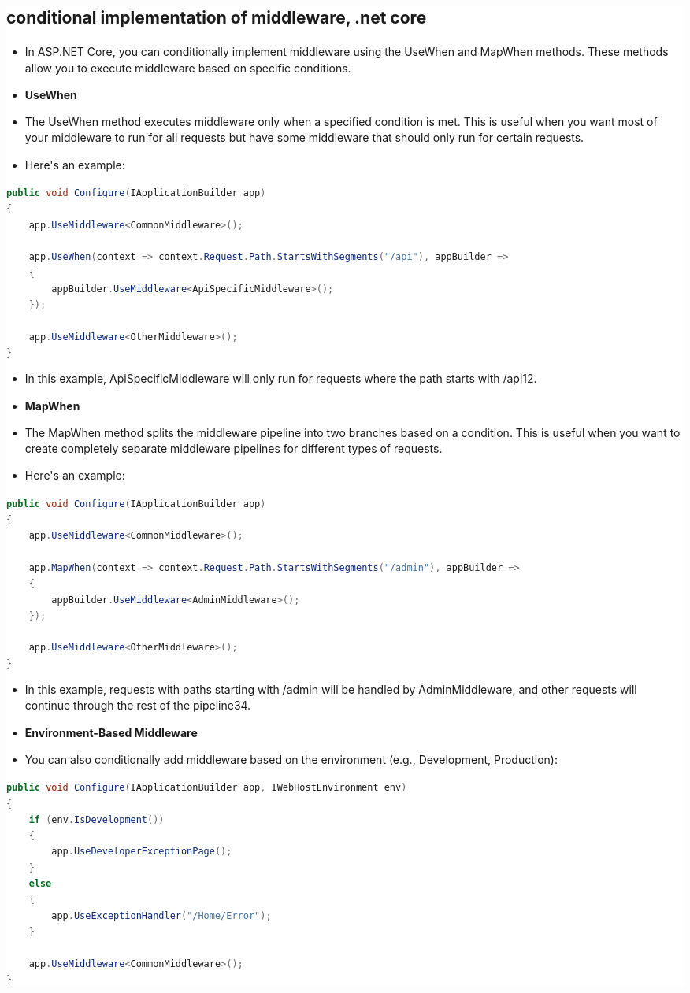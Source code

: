 ## conditional implementation of middleware, .net core
- In ASP.NET Core, you can conditionally implement middleware using the UseWhen and MapWhen methods. These methods allow you to execute middleware based on specific conditions.

- **UseWhen**
- The UseWhen method executes middleware only when a specified condition is met. This is useful when you want most of your middleware to run for all requests but have some middleware that should only run for certain requests.

- Here's an example:
```csharp
public void Configure(IApplicationBuilder app)
{
    app.UseMiddleware<CommonMiddleware>();

    app.UseWhen(context => context.Request.Path.StartsWithSegments("/api"), appBuilder =>
    {
        appBuilder.UseMiddleware<ApiSpecificMiddleware>();
    });

    app.UseMiddleware<OtherMiddleware>();
}
```
- In this example, ApiSpecificMiddleware will only run for requests where the path starts with /api12.

- **MapWhen**
- The MapWhen method splits the middleware pipeline into two branches based on a condition. This is useful when you want to create completely separate middleware pipelines for different types of requests.

- Here's an example:
```csharp
public void Configure(IApplicationBuilder app)
{
    app.UseMiddleware<CommonMiddleware>();

    app.MapWhen(context => context.Request.Path.StartsWithSegments("/admin"), appBuilder =>
    {
        appBuilder.UseMiddleware<AdminMiddleware>();
    });

    app.UseMiddleware<OtherMiddleware>();
}
```
- In this example, requests with paths starting with /admin will be handled by AdminMiddleware, and other requests will continue through the rest of the pipeline34.

- **Environment-Based Middleware**
- You can also conditionally add middleware based on the environment (e.g., Development, Production):
```csharp
public void Configure(IApplicationBuilder app, IWebHostEnvironment env)
{
    if (env.IsDevelopment())
    {
        app.UseDeveloperExceptionPage();
    }
    else
    {
        app.UseExceptionHandler("/Home/Error");
    }

    app.UseMiddleware<CommonMiddleware>();
}
```
